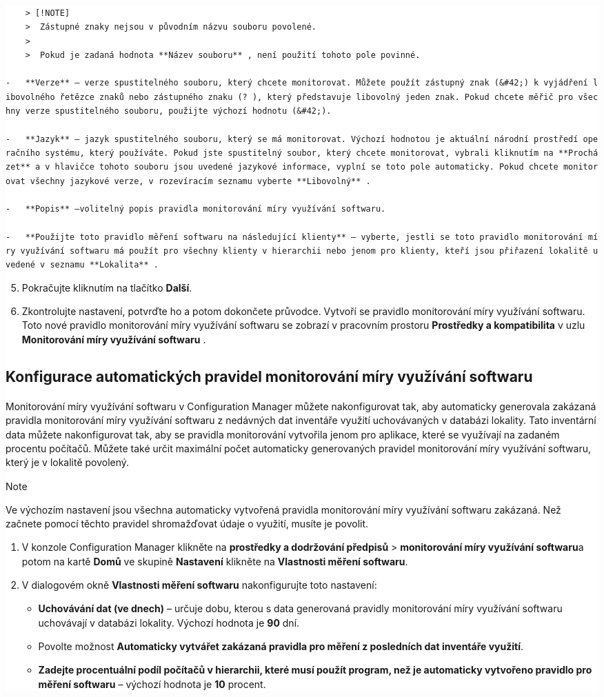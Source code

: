         > [!NOTE]
        >  Zástupné znaky nejsou v původním názvu souboru povolené.
        >
        >  Pokud je zadaná hodnota **Název souboru** , není použití tohoto pole povinné.

    -   **Verze** – verze spustitelného souboru, který chcete monitorovat. Můžete použít zástupný znak (&#42;) k vyjádření libovolného řetězce znaků nebo zástupného znaku (? ), který představuje libovolný jeden znak. Pokud chcete měřič pro všechny verze spustitelného souboru, použijte výchozí hodnotu (&#42;).

    -   **Jazyk** – jazyk spustitelného souboru, který se má monitorovat. Výchozí hodnotou je aktuální národní prostředí operačního systému, který používáte. Pokud jste spustitelný soubor, který chcete monitorovat, vybrali kliknutím na **Procházet** a v hlavičce tohoto souboru jsou uvedené jazykové informace, vyplní se toto pole automaticky. Pokud chcete monitorovat všechny jazykové verze, v rozevíracím seznamu vyberte **Libovolný** .

    -   **Popis** –volitelný popis pravidla monitorování míry využívání softwaru.

    -   **Použijte toto pravidlo měření softwaru na následující klienty** – vyberte, jestli se toto pravidlo monitorování míry využívání softwaru má použít pro všechny klienty v hierarchii nebo jenom pro klienty, kteří jsou přiřazení lokalitě uvedené v seznamu **Lokalita** .

5.  Pokračujte kliknutím na tlačítko **Další**.

6.  Zkontrolujte nastavení, potvrďte ho a potom dokončete průvodce. Vytvoří se pravidlo monitorování míry využívání softwaru. Toto nové pravidlo monitorování míry využívání softwaru se zobrazí v pracovním prostoru **Prostředky a kompatibilita** v uzlu **Monitorování míry využívání softwaru** .

##  <a name="configure-automatic-software-metering-rules"></a> Konfigurace automatických pravidel monitorování míry využívání softwaru
 Monitorování míry využívání softwaru v Configuration Manager můžete nakonfigurovat tak, aby automaticky generovala zakázaná pravidla monitorování míry využívání softwaru z nedávných dat inventáře využití uchovávaných v databázi lokality. Tato inventární data můžete nakonfigurovat tak, aby se pravidla monitorování vytvořila jenom pro aplikace, které se využívají na zadaném procentu počítačů. Můžete také určit maximální počet automaticky generovaných pravidel monitorování míry využívání softwaru, který je v lokalitě povolený.

> [!NOTE]
>  Ve výchozím nastavení jsou všechna automaticky vytvořená pravidla monitorování míry využívání softwaru zakázaná. Než začnete pomocí těchto pravidel shromažďovat údaje o využití, musíte je povolit.

1.  V konzole Configuration Manager klikněte na **prostředky a dodržování předpisů** > **monitorování míry využívání softwaru**a potom na kartě **Domů** ve skupině **Nastavení** klikněte na **Vlastnosti měření softwaru**.

3.  V dialogovém okně **Vlastnosti měření softwaru** nakonfigurujte toto nastavení:

    -   **Uchovávání dat (ve dnech)** – určuje dobu, kterou s data generovaná pravidly monitorování míry využívání softwaru uchovávají v databázi lokality. Výchozí hodnota je **90** dní.

    -   Povolte možnost **Automaticky vytvářet zakázaná pravidla pro měření z posledních dat inventáře využití**.

    -   **Zadejte procentuální podíl počítačů v hierarchii, které musí použít program, než je automaticky vytvořeno pravidlo pro měření softwaru** – výchozí hodnota je **10** procent.
